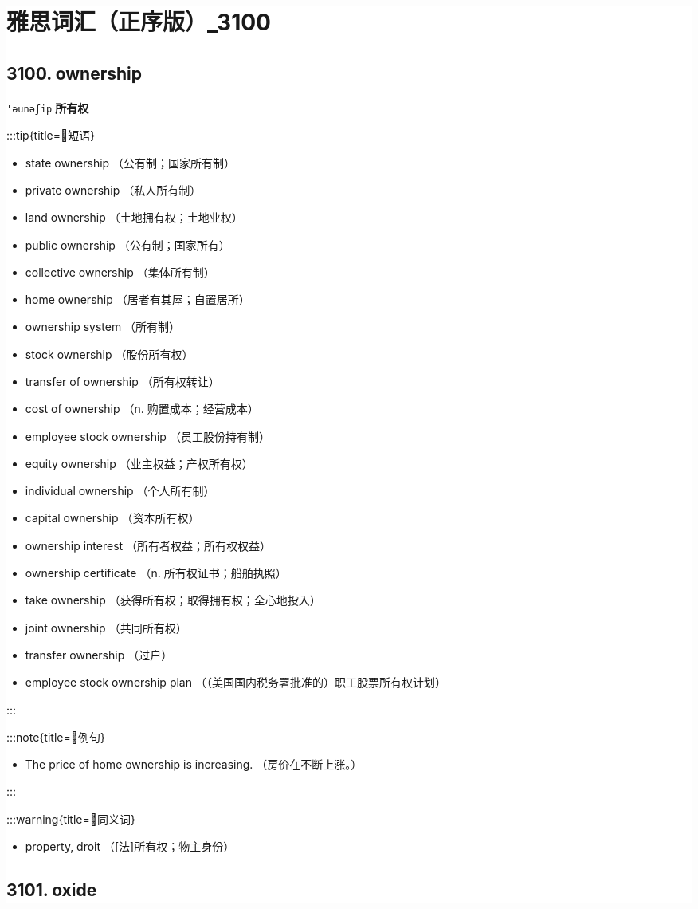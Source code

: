 # 雅思词汇（正序版）_3100

## 3100. ownership

`'əunəʃip`  **所有权**

:::tip{title=🤩短语}

- state ownership （公有制；国家所有制）

- private ownership （私人所有制）

- land ownership （土地拥有权；土地业权）

- public ownership （公有制；国家所有）

- collective ownership （集体所有制）

- home ownership （居者有其屋；自置居所）

- ownership system （所有制）

- stock ownership （股份所有权）

- transfer of ownership （所有权转让）

- cost of ownership （n. 购置成本；经营成本）

- employee stock ownership （员工股份持有制）

- equity ownership （业主权益；产权所有权）

- individual ownership （个人所有制）

- capital ownership （资本所有权）

- ownership interest （所有者权益；所有权权益）

- ownership certificate （n. 所有权证书；船舶执照）

- take ownership （获得所有权；取得拥有权；全心地投入）

- joint ownership （共同所有权）

- transfer ownership （过户）

- employee stock ownership plan （（美国国内税务署批准的）职工股票所有权计划）

:::

:::note{title=🎤例句}

- The price of home ownership is increasing. （房价在不断上涨。）

:::

:::warning{title=🤔同义词}

- property, droit （[法]所有权；物主身份）


## 3101. oxide
